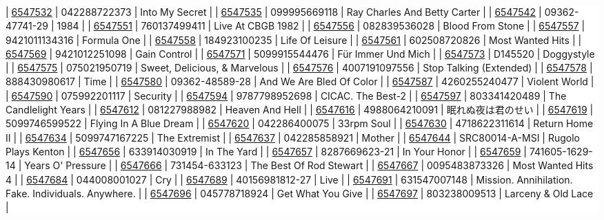 | [6547532](https://www.discogs.com/release/6547532) | 042288722373 | Into My Secret |
| [6547535](https://www.discogs.com/release/6547535) | 099995669118 | Ray Charles And Betty Carter |
| [6547542](https://www.discogs.com/release/6547542) | 09362-47741-29 | 1984 |
| [6547551](https://www.discogs.com/release/6547551) | 760137499411 | Live At CBGB 1982 |
| [6547556](https://www.discogs.com/release/6547556) | 082839536028 | Blood From Stone |
| [6547557](https://www.discogs.com/release/6547557) | 9421011134316 | Formula One |
| [6547558](https://www.discogs.com/release/6547558) | 184923100235 | Life Of Leisure |
| [6547561](https://www.discogs.com/release/6547561) | 602508720826 | Most Wanted Hits |
| [6547569](https://www.discogs.com/release/6547569) | 9421012251098 | Gain Control |
| [6547571](https://www.discogs.com/release/6547571) | 5099915544476 | Für Immer Und Mich |
| [6547573](https://www.discogs.com/release/6547573) | D145520 | Doggystyle |
| [6547575](https://www.discogs.com/release/6547575) | 075021950719 | Sweet, Delicious, & Marvelous |
| [6547576](https://www.discogs.com/release/6547576) | 4007191097556 | Stop Talking (Extended) |
| [6547578](https://www.discogs.com/release/6547578) | 888430980617 | Time |
| [6547580](https://www.discogs.com/release/6547580) | 09362-48589-28 | And We Are Bled Of Color |
| [6547587](https://www.discogs.com/release/6547587) | 4260255240477 | Violent World |
| [6547590](https://www.discogs.com/release/6547590) | 075992201117 | Security |
| [6547594](https://www.discogs.com/release/6547594) | 9787798952698 | CICAC. The Best-2 |
| [6547597](https://www.discogs.com/release/6547597) | 803341420489 | The Candlelight Years |
| [6547612](https://www.discogs.com/release/6547612) | 081227988982 | Heaven And Hell |
| [6547616](https://www.discogs.com/release/6547616) | 4988064210091 | 眠れぬ夜は君のせい |
| [6547619](https://www.discogs.com/release/6547619) | 5099746599522 | Flying In A Blue Dream |
| [6547620](https://www.discogs.com/release/6547620) | 042286400075 | 33rpm Soul |
| [6547630](https://www.discogs.com/release/6547630) | 4718622311614 | Return Home II |
| [6547634](https://www.discogs.com/release/6547634) | 5099747167225 | The Extremist |
| [6547637](https://www.discogs.com/release/6547637) | 042285858921 | Mother |
| [6547644](https://www.discogs.com/release/6547644) | SRC80014-A-MSI | Rugolo Plays Kenton |
| [6547656](https://www.discogs.com/release/6547656) | 633914030919 | In The Yard |
| [6547657](https://www.discogs.com/release/6547657) | 8287669623-21 | In Your Honor |
| [6547659](https://www.discogs.com/release/6547659) | 741605-1629-14 | Years O' Pressure |
| [6547666](https://www.discogs.com/release/6547666) | 731454-633123 | The Best Of Rod Stewart |
| [6547667](https://www.discogs.com/release/6547667) | 0095483873326 | Most Wanted Hits 4 |
| [6547684](https://www.discogs.com/release/6547684) | 044008001027 | Cry |
| [6547689](https://www.discogs.com/release/6547689) | 40156981812-27 | Live |
| [6547691](https://www.discogs.com/release/6547691) | 631547007148 | Mission. Annihilation. Fake. Individuals. Anywhere. |
| [6547696](https://www.discogs.com/release/6547696) | 045778718924 | Get What You Give |
| [6547697](https://www.discogs.com/release/6547697) | 803238009513 | Larceny & Old Lace |